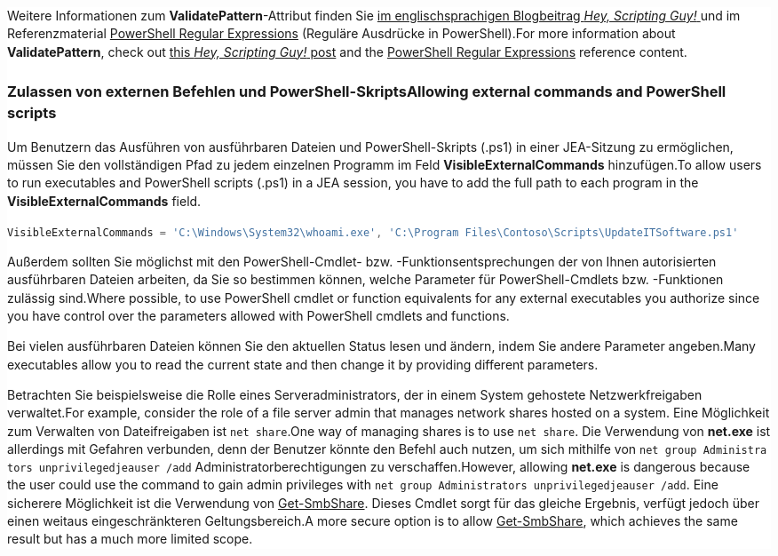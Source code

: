 <span data-ttu-id="9c0fe-169">Weitere Informationen zum **ValidatePattern**-Attribut finden Sie [im englischsprachigen Blogbeitrag *Hey, Scripting Guy!* ](https://devblogs.microsoft.com/scripting/validate-powershell-parameters-before-running-the-script/) und im Referenzmaterial [PowerShell Regular Expressions](/powershell/module/microsoft.powershell.core/about/about_regular_expressions) (Reguläre Ausdrücke in PowerShell).</span><span class="sxs-lookup"><span data-stu-id="9c0fe-169">For more information about **ValidatePattern**, check out [this *Hey, Scripting Guy!* post](https://devblogs.microsoft.com/scripting/validate-powershell-parameters-before-running-the-script/) and the [PowerShell Regular Expressions](/powershell/module/microsoft.powershell.core/about/about_regular_expressions) reference content.</span></span>

### <a name="allowing-external-commands-and-powershell-scripts"></a><span data-ttu-id="9c0fe-170">Zulassen von externen Befehlen und PowerShell-Skripts</span><span class="sxs-lookup"><span data-stu-id="9c0fe-170">Allowing external commands and PowerShell scripts</span></span>

<span data-ttu-id="9c0fe-171">Um Benutzern das Ausführen von ausführbaren Dateien und PowerShell-Skripts (.ps1) in einer JEA-Sitzung zu ermöglichen, müssen Sie den vollständigen Pfad zu jedem einzelnen Programm im Feld **VisibleExternalCommands** hinzufügen.</span><span class="sxs-lookup"><span data-stu-id="9c0fe-171">To allow users to run executables and PowerShell scripts (.ps1) in a JEA session, you have to add the full path to each program in the **VisibleExternalCommands** field.</span></span>

```powershell
VisibleExternalCommands = 'C:\Windows\System32\whoami.exe', 'C:\Program Files\Contoso\Scripts\UpdateITSoftware.ps1'
```

<span data-ttu-id="9c0fe-172">Außerdem sollten Sie möglichst mit den PowerShell-Cmdlet- bzw. -Funktionsentsprechungen der von Ihnen autorisierten ausführbaren Dateien arbeiten, da Sie so bestimmen können, welche Parameter für PowerShell-Cmdlets bzw. -Funktionen zulässig sind.</span><span class="sxs-lookup"><span data-stu-id="9c0fe-172">Where possible, to use PowerShell cmdlet or function equivalents for any external executables you authorize since you have control over the parameters allowed with PowerShell cmdlets and functions.</span></span>

<span data-ttu-id="9c0fe-173">Bei vielen ausführbaren Dateien können Sie den aktuellen Status lesen und ändern, indem Sie andere Parameter angeben.</span><span class="sxs-lookup"><span data-stu-id="9c0fe-173">Many executables allow you to read the current state and then change it by providing different parameters.</span></span>

<span data-ttu-id="9c0fe-174">Betrachten Sie beispielsweise die Rolle eines Serveradministrators, der in einem System gehostete Netzwerkfreigaben verwaltet.</span><span class="sxs-lookup"><span data-stu-id="9c0fe-174">For example, consider the role of a file server admin that manages network shares hosted on a system.</span></span> <span data-ttu-id="9c0fe-175">Eine Möglichkeit zum Verwalten von Dateifreigaben ist `net share`.</span><span class="sxs-lookup"><span data-stu-id="9c0fe-175">One way of managing shares is to use `net share`.</span></span> <span data-ttu-id="9c0fe-176">Die Verwendung von **net.exe** ist allerdings mit Gefahren verbunden, denn der Benutzer könnte den Befehl auch nutzen, um sich mithilfe von `net group Administrators unprivilegedjeauser /add` Administratorberechtigungen zu verschaffen.</span><span class="sxs-lookup"><span data-stu-id="9c0fe-176">However, allowing **net.exe** is dangerous because the user could use the command to gain admin privileges with `net group Administrators unprivilegedjeauser /add`.</span></span> <span data-ttu-id="9c0fe-177">Eine sicherere Möglichkeit ist die Verwendung von [Get-SmbShare](/powershell/module/smbshare/get-smbshare). Dieses Cmdlet sorgt für das gleiche Ergebnis, verfügt jedoch über einen weitaus eingeschränkteren Geltungsbereich.</span><span class="sxs-lookup"><span data-stu-id="9c0fe-177">A more secure option is to allow [Get-SmbShare](/powershell/module/smbshare/get-smbshare), which achieves the same result but has a much more limited scope.</span></span>

